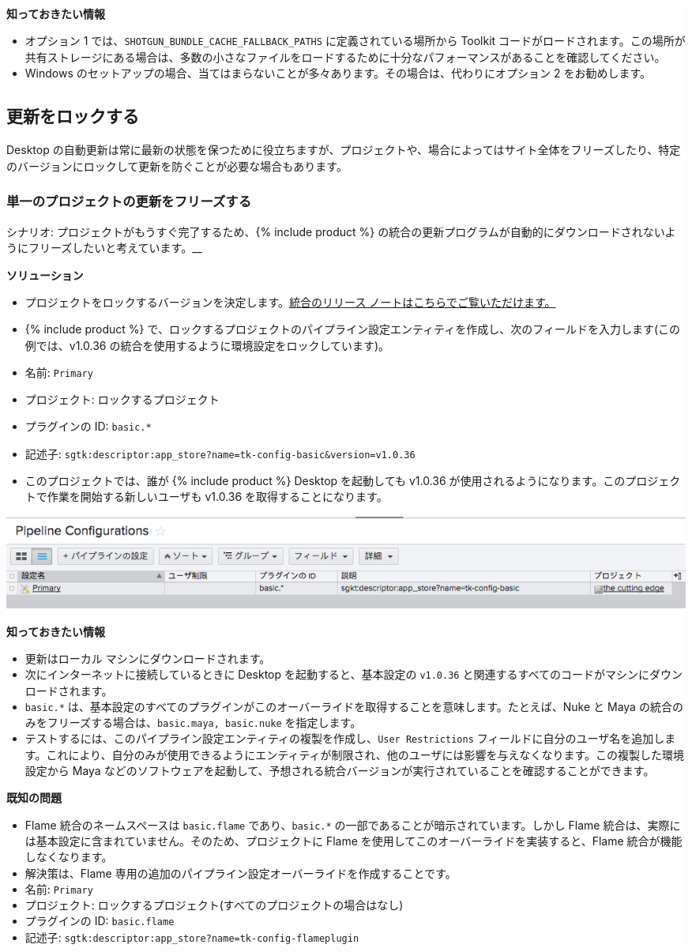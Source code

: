**知っておきたい情報**

- オプション 1 では、`SHOTGUN_BUNDLE_CACHE_FALLBACK_PATHS` に定義されている場所から Toolkit コードがロードされます。この場所が共有ストレージにある場合は、多数の小さなファイルをロードするために十分なパフォーマンスがあることを確認してください。
- Windows のセットアップの場合、当てはまらないことが多々あります。その場合は、代わりにオプション 2 をお勧めします。

## 更新をロックする

Desktop の自動更新は常に最新の状態を保つために役立ちますが、プロジェクトや、場合によってはサイト全体をフリーズしたり、特定のバージョンにロックして更新を防ぐことが必要な場合もあります。

### 単一のプロジェクトの更新をフリーズする

シナリオ: プロジェクトがもうすぐ完了するため、{% include product %} の統合の更新プログラムが自動的にダウンロードされないようにフリーズしたいと考えています。__

**ソリューション**

- プロジェクトをロックするバージョンを決定します。[統合のリリース ノートはこちらでご覧いただけます。](https://support.shotgunsoftware.com/hc/en-us/sections/115000020494-Integrations)
- {% include product %} で、ロックするプロジェクトのパイプライン設定エンティティを作成し、次のフィールドを入力します(この例では、v1.0.36 の統合を使用するように環境設定をロックしています)。
- 名前: `Primary`
- プロジェクト: ロックするプロジェクト
- プラグインの ID: `basic.*`
- 記述子: `sgtk:descriptor:app_store?name=tk-config-basic&version=v1.0.36`

- このプロジェクトでは、誰が {% include product %} Desktop を起動しても v1.0.36 が使用されるようになります。このプロジェクトで作業を開始する新しいユーザも v1.0.36 を取得することになります。


![](images/Integration-admin-guide/freeze_single_project.png)

**知っておきたい情報**

- 更新はローカル マシンにダウンロードされます。
- 次にインターネットに接続しているときに Desktop を起動すると、基本設定の `v1.0.36` と関連するすべてのコードがマシンにダウンロードされます。
- `basic.*` は、基本設定のすべてのプラグインがこのオーバーライドを取得することを意味します。たとえば、Nuke と Maya の統合のみをフリーズする場合は、`basic.maya, basic.nuke` を指定します。
- テストするには、このパイプライン設定エンティティの複製を作成し、`User Restrictions` フィールドに自分のユーザ名を追加します。これにより、自分のみが使用できるようにエンティティが制限され、他のユーザには影響を与えなくなります。この複製した環境設定から Maya などのソフトウェアを起動して、予想される統合バージョンが実行されていることを確認することができます。

**既知の問題**

- Flame 統合のネームスペースは `basic.flame` であり、`basic.*` の一部であることが暗示されています。しかし Flame 統合は、実際には基本設定に含まれていません。そのため、プロジェクトに Flame を使用してこのオーバーライドを実装すると、Flame 統合が機能しなくなります。
- 解決策は、Flame 専用の追加のパイプライン設定オーバーライドを作成することです。
- 名前: `Primary`
- プロジェクト: ロックするプロジェクト(すべてのプロジェクトの場合はなし)
- プラグインの ID: `basic.flame`
- 記述子: `sgtk:descriptor:app_store?name=tk-config-flameplugin`
